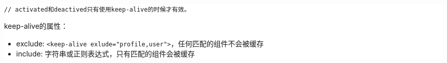 ```vue
// activated和deactived只有使用keep-alive的时候才有效。
```

keep-alive的属性：

- exclude: `<keep-alive exlude="profile,user">`，任何匹配的组件不会被缓存
- include: 字符串或正则表达式，只有匹配的组件会被缓存
